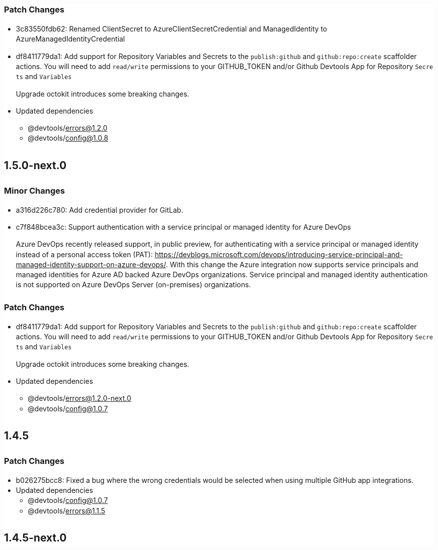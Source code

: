 ### Patch Changes

- 3c83550fdb62: Renamed ClientSecret to AzureClientSecretCredential and ManagedIdentity to AzureManagedIdentityCredential
- df8411779da1: Add support for Repository Variables and Secrets to the `publish:github` and `github:repo:create` scaffolder actions. You will need to add `read/write` permissions to your GITHUB_TOKEN and/or Github Devtools App for Repository `Secrets` and `Variables`

  Upgrade octokit introduces some breaking changes.

- Updated dependencies
  - @devtools/errors@1.2.0
  - @devtools/config@1.0.8

## 1.5.0-next.0

### Minor Changes

- a316d226c780: Add credential provider for GitLab.
- c7f848bcea3c: Support authentication with a service principal or managed identity for Azure DevOps

  Azure DevOps recently released support, in public preview, for authenticating with a service principal or managed identity instead of a personal access token (PAT): https://devblogs.microsoft.com/devops/introducing-service-principal-and-managed-identity-support-on-azure-devops/. With this change the Azure integration now supports service principals and managed identities for Azure AD backed Azure DevOps organizations. Service principal and managed identity authentication is not supported on Azure DevOps Server (on-premises) organizations.

### Patch Changes

- df8411779da1: Add support for Repository Variables and Secrets to the `publish:github` and `github:repo:create` scaffolder actions. You will need to add `read/write` permissions to your GITHUB_TOKEN and/or Github Devtools App for Repository `Secrets` and `Variables`

  Upgrade octokit introduces some breaking changes.

- Updated dependencies
  - @devtools/errors@1.2.0-next.0
  - @devtools/config@1.0.7

## 1.4.5

### Patch Changes

- b026275bcc8: Fixed a bug where the wrong credentials would be selected when using multiple GitHub app integrations.
- Updated dependencies
  - @devtools/config@1.0.7
  - @devtools/errors@1.1.5

## 1.4.5-next.0
